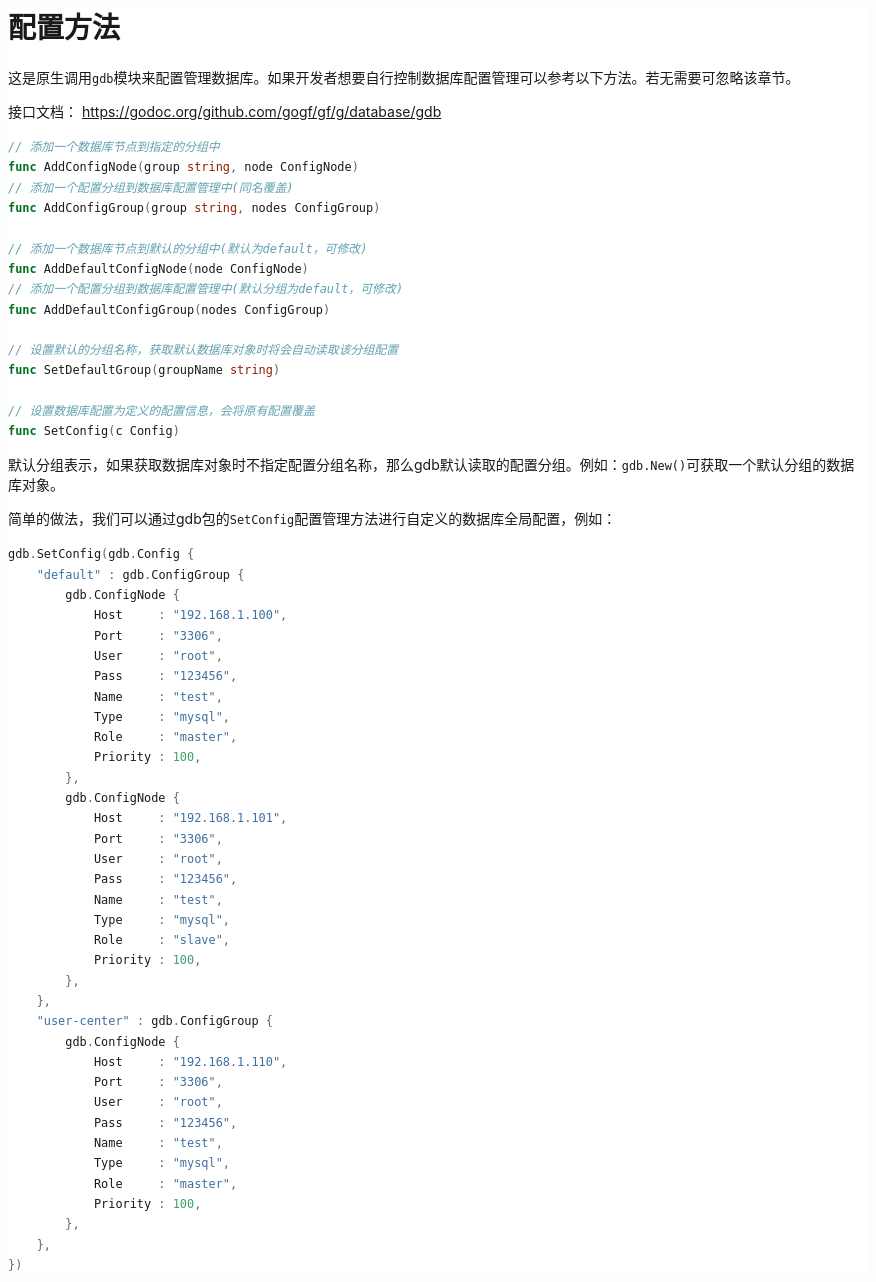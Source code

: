 # 配置方法

这是原生调用`gdb`模块来配置管理数据库。如果开发者想要自行控制数据库配置管理可以参考以下方法。若无需要可忽略该章节。

接口文档：
https://godoc.org/github.com/gogf/gf/g/database/gdb

```go
// 添加一个数据库节点到指定的分组中
func AddConfigNode(group string, node ConfigNode)
// 添加一个配置分组到数据库配置管理中(同名覆盖)
func AddConfigGroup(group string, nodes ConfigGroup)

// 添加一个数据库节点到默认的分组中(默认为default，可修改)
func AddDefaultConfigNode(node ConfigNode)
// 添加一个配置分组到数据库配置管理中(默认分组为default，可修改)
func AddDefaultConfigGroup(nodes ConfigGroup)

// 设置默认的分组名称，获取默认数据库对象时将会自动读取该分组配置
func SetDefaultGroup(groupName string)

// 设置数据库配置为定义的配置信息，会将原有配置覆盖
func SetConfig(c Config)
```

默认分组表示，如果获取数据库对象时不指定配置分组名称，那么gdb默认读取的配置分组。例如：```gdb.New()```可获取一个默认分组的数据库对象。

简单的做法，我们可以通过gdb包的```SetConfig```配置管理方法进行自定义的数据库全局配置，例如：
```go
gdb.SetConfig(gdb.Config {
    "default" : gdb.ConfigGroup {
        gdb.ConfigNode {
            Host     : "192.168.1.100",
            Port     : "3306",
            User     : "root",
            Pass     : "123456",
            Name     : "test",
            Type     : "mysql",
            Role     : "master",
            Priority : 100,
        },
        gdb.ConfigNode {
            Host     : "192.168.1.101",
            Port     : "3306",
            User     : "root",
            Pass     : "123456",
            Name     : "test",
            Type     : "mysql",
            Role     : "slave",
            Priority : 100,
        },
    },
    "user-center" : gdb.ConfigGroup {
        gdb.ConfigNode {
            Host     : "192.168.1.110",
            Port     : "3306",
            User     : "root",
            Pass     : "123456",
            Name     : "test",
            Type     : "mysql",
            Role     : "master",
            Priority : 100,
        },
    },
})
```